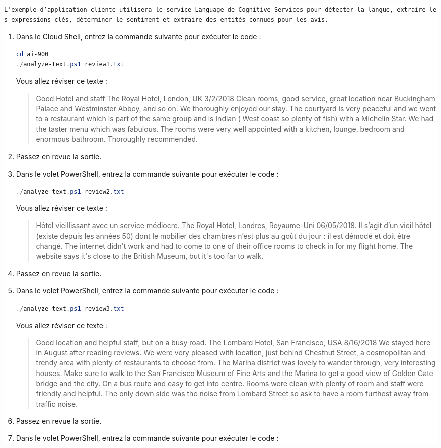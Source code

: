    L’exemple d’application cliente utilisera le service Language de Cognitive Services pour détecter la langue, extraire les expressions clés, déterminer le sentiment et extraire des entités connues pour les avis.

1. Dans le Cloud Shell, entrez la commande suivante pour exécuter le code :

    ```PowerShell
    cd ai-900
    ./analyze-text.ps1 review1.txt
    ```

    Vous allez réviser ce texte :

    >Good Hotel and staff The Royal Hotel, London, UK 3/2/2018 Clean rooms, good service, great location near Buckingham Palace and Westminster Abbey, and so on. We thoroughly enjoyed our stay. The courtyard is very peaceful and we went to a restaurant which is part of the same group and is Indian ( West coast so plenty of fish) with a Michelin Star. We had the taster menu which was fabulous. The rooms were very well appointed with a kitchen, lounge, bedroom and enormous bathroom. Thoroughly recommended.

1. Passez en revue la sortie.

1. Dans le volet PowerShell, entrez la commande suivante pour exécuter le code :

    ```PowerShell
    ./analyze-text.ps1 review2.txt
    ```

    Vous allez réviser ce texte :

    >Hôtel vieillissant avec un service médiocre. The Royal Hotel, Londres, Royaume-Uni 06/05/2018. Il s’agit d’un vieil hôtel (existe depuis les années 50) dont le mobilier des chambres n’est plus au goût du jour : il est démodé et doit être changé. The internet didn't work and had to come to one of their office rooms to check in for my flight home. The website says it's close to the British Museum, but it's too far to walk.

1. Passez en revue la sortie.

1. Dans le volet PowerShell, entrez la commande suivante pour exécuter le code :

    ```PowerShell
    ./analyze-text.ps1 review3.txt
    ```

    Vous allez réviser ce texte :

    >Good location and helpful staff, but on a busy road.
    The Lombard Hotel, San Francisco, USA 8/16/2018 We stayed here in August after reading reviews. We were very pleased with location, just behind Chestnut Street, a cosmopolitan and trendy area with plenty of restaurants to choose from. The Marina district was lovely to wander through, very interesting houses. Make sure to walk to the San Francisco Museum of Fine Arts and the Marina to get a good view of Golden Gate bridge and the city. On a bus route and easy to get into centre. Rooms were clean with plenty of room and staff were friendly and helpful. The only down side was the noise from Lombard Street so ask to have a room furthest away from traffic noise.

1. Passez en revue la sortie.

1. Dans le volet PowerShell, entrez la commande suivante pour exécuter le code :
